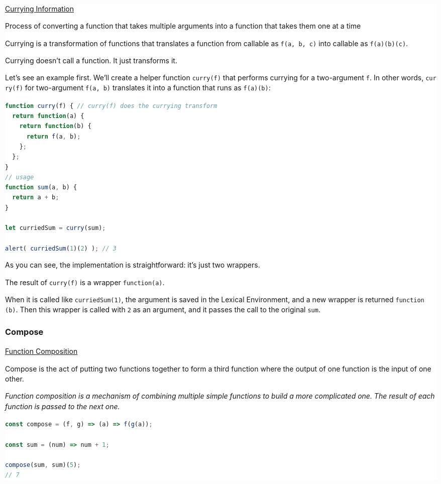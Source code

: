 [Currying Information](https://javascript.info/currying-partials)

Process of converting a function that takes multiple arguments into a function that takes them one at a time

Currying is a transformation of functions that translates a function from callable as ```f(a, b, c)``` into callable as ```f(a)(b)(c)```.

Currying doesn’t call a function. It just transforms it.

Let’s see an example first. We’ll create a helper function ```curry(f)``` that performs currying for a two-argument ```f```. In other words, ```curry(f)``` for two-argument ```f(a, b)``` translates it into a function that runs as ```f(a)(b)```:

```js
function curry(f) { // curry(f) does the currying transform
  return function(a) {
    return function(b) {
      return f(a, b);
    };
  };
}
// usage
function sum(a, b) {
  return a + b;
}

let curriedSum = curry(sum);

alert( curriedSum(1)(2) ); // 3
```

As you can see, the implementation is straightforward: it’s just two wrappers.

The result of ```curry(f)``` is a wrapper ```function(a)```.

When it is called like ```curriedSum(1)```, the argument is saved in the Lexical Environment, and a new wrapper is returned ```function(b)```.
Then this wrapper is called with ```2``` as an argument, and it passes the call to the original ```sum```.

### Compose

[Function Composition](https://www.codementor.io/@michelre/use-function-composition-in-javascript-gkmxos5mj)

Compose is the act of putting two functions together to form a third function where the output of one function is the input of one other.

_Function composition is a mechanism of combining multiple simple functions to build a more complicated one. The result of each function is passed to the next one._

```js
const compose = (f, g) => (a) => f(g(a));

const sum = (num) => num + 1;

compose(sum, sum)(5);
// 7 
```
